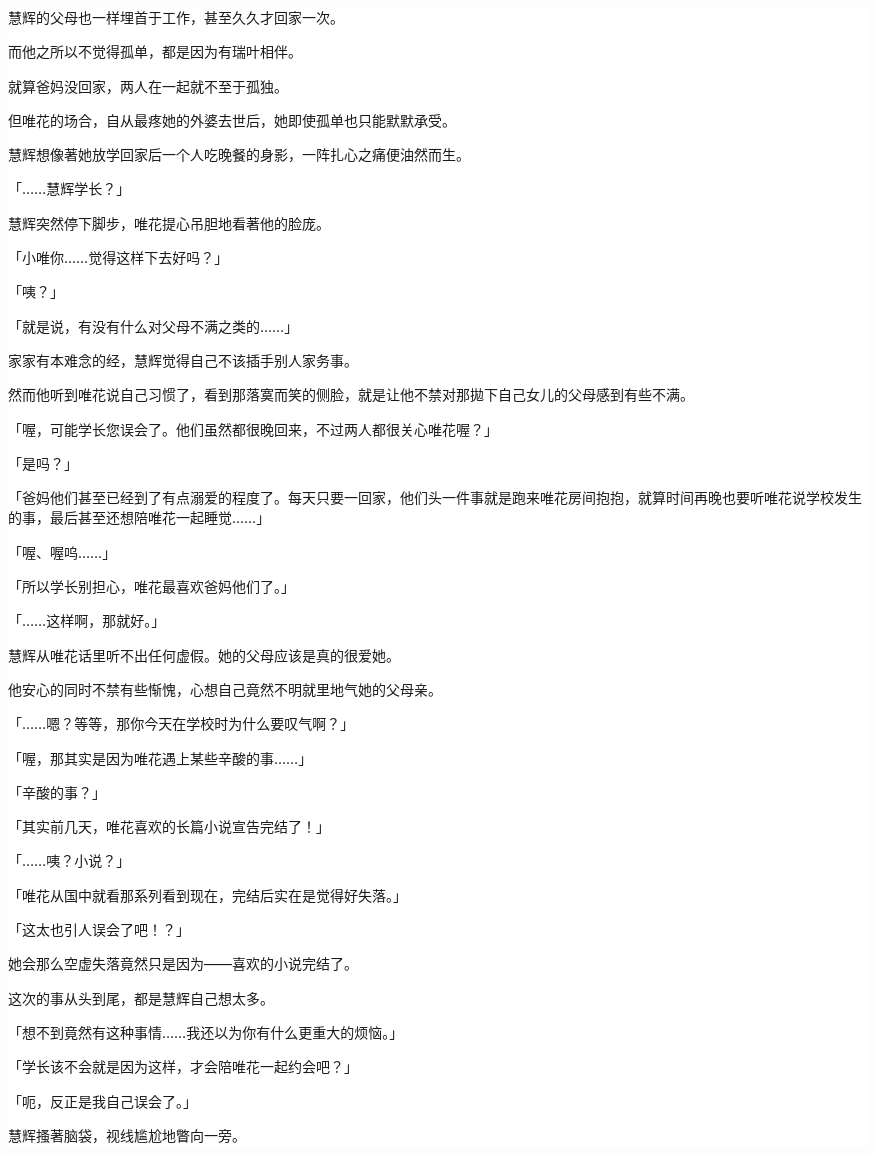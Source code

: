 慧辉的父母也一样埋首于工作，甚至久久才回家一次。

而他之所以不觉得孤单，都是因为有瑞叶相伴。

就算爸妈没回家，两人在一起就不至于孤独。

但唯花的场合，自从最疼她的外婆去世后，她即使孤单也只能默默承受。

慧辉想像著她放学回家后一个人吃晚餐的身影，一阵扎心之痛便油然而生。

「……慧辉学长？」

慧辉突然停下脚步，唯花提心吊胆地看著他的脸庞。

「小唯你……觉得这样下去好吗？」

「咦？」

「就是说，有没有什么对父母不满之类的……」

家家有本难念的经，慧辉觉得自己不该插手别人家务事。

然而他听到唯花说自己习惯了，看到那落寞而笑的侧脸，就是让他不禁对那拋下自己女儿的父母感到有些不满。

「喔，可能学长您误会了。他们虽然都很晚回来，不过两人都很关心唯花喔？」

「是吗？」

「爸妈他们甚至已经到了有点溺爱的程度了。每天只要一回家，他们头一件事就是跑来唯花房间抱抱，就算时间再晚也要听唯花说学校发生的事，最后甚至还想陪唯花一起睡觉……」

「喔、喔呜……」

「所以学长别担心，唯花最喜欢爸妈他们了。」

「……这样啊，那就好。」

慧辉从唯花话里听不出任何虚假。她的父母应该是真的很爱她。

他安心的同时不禁有些惭愧，心想自己竟然不明就里地气她的父母亲。

「……嗯？等等，那你今天在学校时为什么要叹气啊？」

「喔，那其实是因为唯花遇上某些辛酸的事……」

「辛酸的事？」

「其实前几天，唯花喜欢的长篇小说宣告完结了！」

「……咦？小说？」

「唯花从国中就看那系列看到现在，完结后实在是觉得好失落。」

「这太也引人误会了吧！？」

她会那么空虚失落竟然只是因为——喜欢的小说完结了。

这次的事从头到尾，都是慧辉自己想太多。

「想不到竟然有这种事情……我还以为你有什么更重大的烦恼。」

「学长该不会就是因为这样，才会陪唯花一起约会吧？」

「呃，反正是我自己误会了。」

慧辉搔著脑袋，视线尴尬地瞥向一旁。
